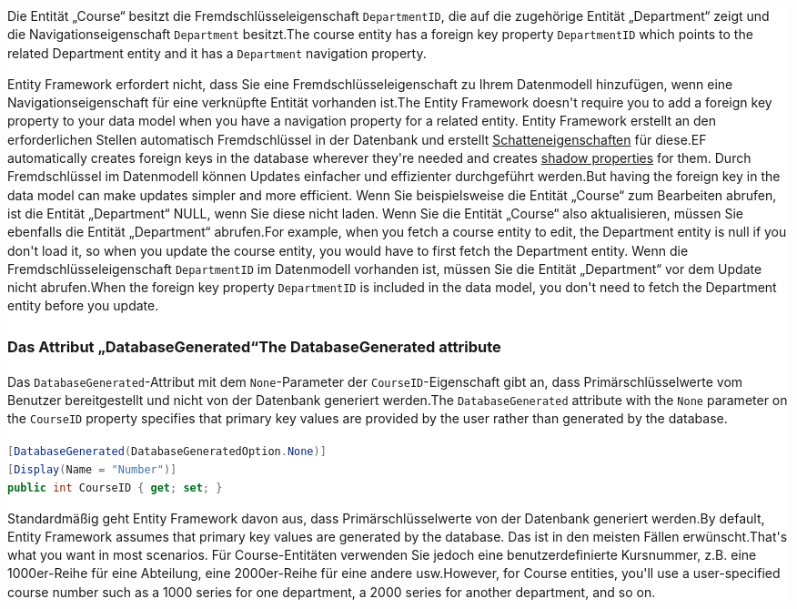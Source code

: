 <span data-ttu-id="a0f3c-236">Die Entität „Course“ besitzt die Fremdschlüsseleigenschaft `DepartmentID`, die auf die zugehörige Entität „Department“ zeigt und die Navigationseigenschaft `Department` besitzt.</span><span class="sxs-lookup"><span data-stu-id="a0f3c-236">The course entity has a foreign key property `DepartmentID` which points to the related Department entity and it has a `Department` navigation property.</span></span>

<span data-ttu-id="a0f3c-237">Entity Framework erfordert nicht, dass Sie eine Fremdschlüsseleigenschaft zu Ihrem Datenmodell hinzufügen, wenn eine Navigationseigenschaft für eine verknüpfte Entität vorhanden ist.</span><span class="sxs-lookup"><span data-stu-id="a0f3c-237">The Entity Framework doesn't require you to add a foreign key property to your data model when you have a navigation property for a related entity.</span></span>  <span data-ttu-id="a0f3c-238">Entity Framework erstellt an den erforderlichen Stellen automatisch Fremdschlüssel in der Datenbank und erstellt [Schatteneigenschaften](/ef/core/modeling/shadow-properties) für diese.</span><span class="sxs-lookup"><span data-stu-id="a0f3c-238">EF automatically creates foreign keys in the database wherever they're needed and creates [shadow properties](/ef/core/modeling/shadow-properties) for them.</span></span> <span data-ttu-id="a0f3c-239">Durch Fremdschlüssel im Datenmodell können Updates einfacher und effizienter durchgeführt werden.</span><span class="sxs-lookup"><span data-stu-id="a0f3c-239">But having the foreign key in the data model can make updates simpler and more efficient.</span></span> <span data-ttu-id="a0f3c-240">Wenn Sie beispielsweise die Entität „Course“ zum Bearbeiten abrufen, ist die Entität „Department“ NULL, wenn Sie diese nicht laden. Wenn Sie die Entität „Course“ also aktualisieren, müssen Sie ebenfalls die Entität „Department“ abrufen.</span><span class="sxs-lookup"><span data-stu-id="a0f3c-240">For example, when you fetch a course entity to edit, the  Department entity is null if you don't load it, so when you update the course entity, you would have to first fetch the Department entity.</span></span> <span data-ttu-id="a0f3c-241">Wenn die Fremdschlüsseleigenschaft `DepartmentID` im Datenmodell vorhanden ist, müssen Sie die Entität „Department“ vor dem Update nicht abrufen.</span><span class="sxs-lookup"><span data-stu-id="a0f3c-241">When the foreign key property `DepartmentID` is included in the data model, you don't need to fetch the Department entity before you update.</span></span>

### <a name="the-databasegenerated-attribute"></a><span data-ttu-id="a0f3c-242">Das Attribut „DatabaseGenerated“</span><span class="sxs-lookup"><span data-stu-id="a0f3c-242">The DatabaseGenerated attribute</span></span>

<span data-ttu-id="a0f3c-243">Das `DatabaseGenerated`-Attribut mit dem `None`-Parameter der `CourseID`-Eigenschaft gibt an, dass Primärschlüsselwerte vom Benutzer bereitgestellt und nicht von der Datenbank generiert werden.</span><span class="sxs-lookup"><span data-stu-id="a0f3c-243">The `DatabaseGenerated` attribute with the `None` parameter on the `CourseID` property specifies that primary key values are provided by the user rather than generated by the database.</span></span>

```csharp
[DatabaseGenerated(DatabaseGeneratedOption.None)]
[Display(Name = "Number")]
public int CourseID { get; set; }
```

<span data-ttu-id="a0f3c-244">Standardmäßig geht Entity Framework davon aus, dass Primärschlüsselwerte von der Datenbank generiert werden.</span><span class="sxs-lookup"><span data-stu-id="a0f3c-244">By default, Entity Framework assumes that primary key values are generated by the database.</span></span> <span data-ttu-id="a0f3c-245">Das ist in den meisten Fällen erwünscht.</span><span class="sxs-lookup"><span data-stu-id="a0f3c-245">That's what you want in most scenarios.</span></span> <span data-ttu-id="a0f3c-246">Für Course-Entitäten verwenden Sie jedoch eine benutzerdefinierte Kursnummer, z.B. eine 1000er-Reihe für eine Abteilung, eine 2000er-Reihe für eine andere usw.</span><span class="sxs-lookup"><span data-stu-id="a0f3c-246">However, for Course entities, you'll use a user-specified course number such as a 1000 series for one department, a 2000 series for another department, and so on.</span></span>
